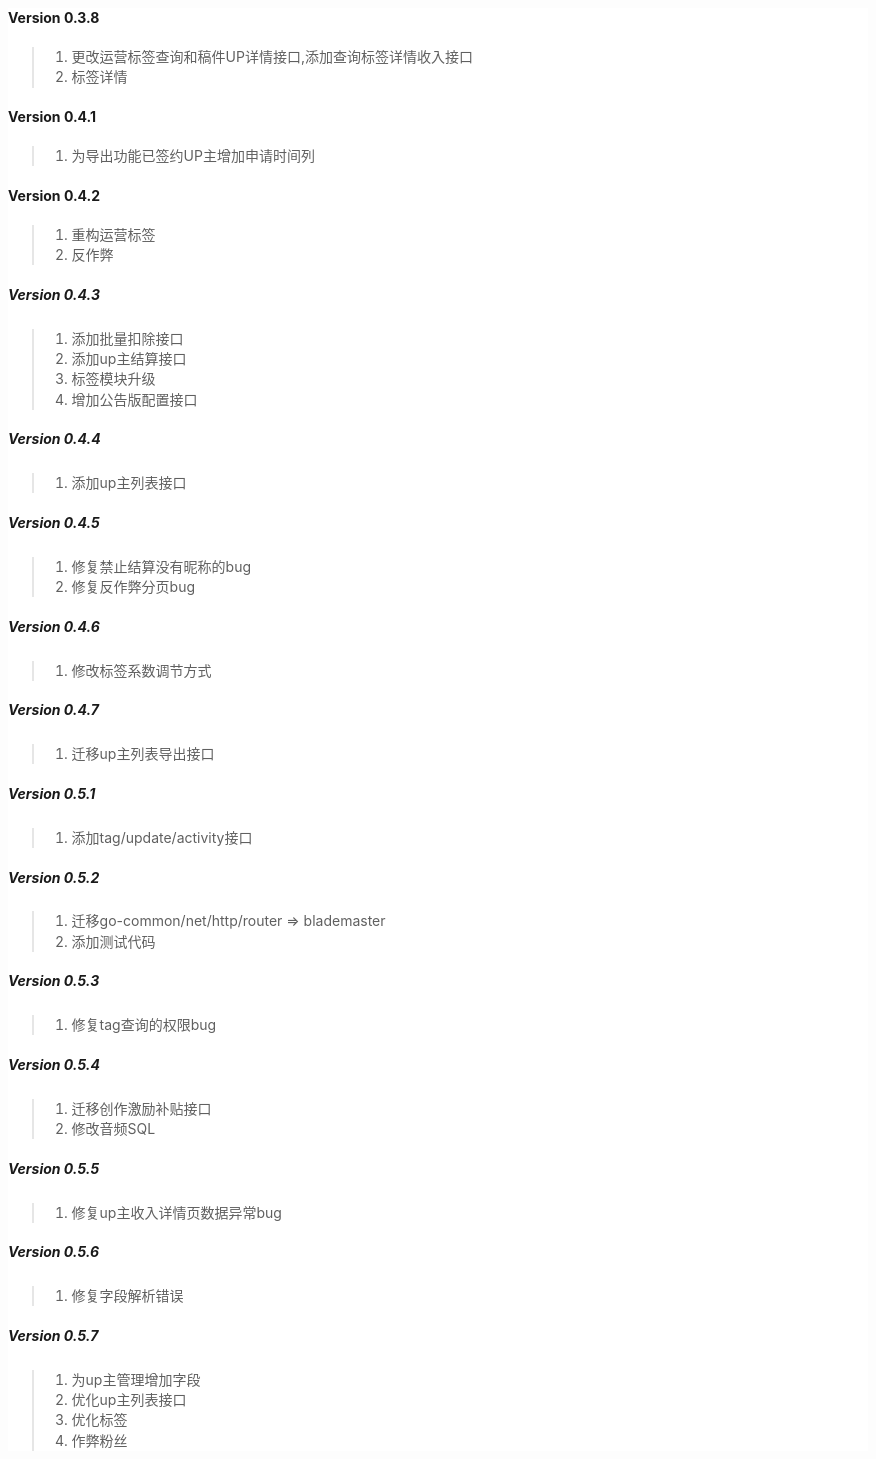 #### Version 0.3.8
> 1. 更改运营标签查询和稿件UP详情接口,添加查询标签详情收入接口
> 2. 标签详情

#### Version 0.4.1
> 1. 为导出功能已签约UP主增加申请时间列

#### Version 0.4.2
> 1. 重构运营标签
> 2. 反作弊

##### Version 0.4.3
> 1. 添加批量扣除接口
> 2. 添加up主结算接口
> 3. 标签模块升级
> 4. 增加公告版配置接口

##### Version 0.4.4
> 1. 添加up主列表接口

##### Version 0.4.5
> 1. 修复禁止结算没有昵称的bug
> 2. 修复反作弊分页bug

##### Version 0.4.6
> 1. 修改标签系数调节方式

##### Version 0.4.7
> 1. 迁移up主列表导出接口

##### Version 0.5.1
> 1. 添加tag/update/activity接口

##### Version 0.5.2
> 1. 迁移go-common/net/http/router => blademaster
> 2. 添加测试代码

##### Version 0.5.3
> 1. 修复tag查询的权限bug

##### Version 0.5.4
> 1. 迁移创作激励补贴接口
> 2. 修改音频SQL

##### Version 0.5.5
> 1. 修复up主收入详情页数据异常bug

##### Version 0.5.6
> 1. 修复字段解析错误

##### Version 0.5.7
> 1. 为up主管理增加字段
> 2. 优化up主列表接口
> 3. 优化标签
> 4. 作弊粉丝
